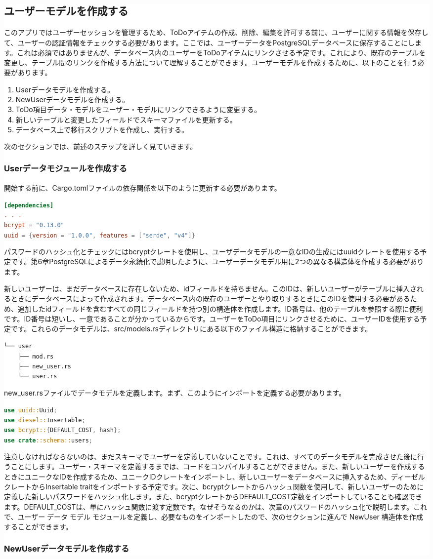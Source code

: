 ## ユーザーモデルを作成する

このアプリではユーザーセッションを管理するため、ToDoアイテムの作成、削除、編集を許可する前に、ユーザーに関する情報を保存して、ユーザーの認証情報をチェックする必要があります。ここでは、ユーザーデータをPostgreSQLデータベースに保存することにします。これは必須ではありませんが、データベース内のユーザーをToDoアイテムにリンクさせる予定です。これにより、既存のテーブルを変更し、テーブル間のリンクを作成する方法について理解することができます。ユーザーモデルを作成するために、以下のことを行う必要があります。

1. Userデータモデルを作成する。
2. NewUserデータモデルを作成する。
3. ToDo項目データ・モデルをユーザー・モデルにリンクできるように変更する。
4. 新しいテーブルと変更したフィールドでスキーマファイルを更新する。
5. データベース上で移行スクリプトを作成し、実行する。

次のセクションでは、前述のステップを詳しく見ていきます。

### Userデータモジュールを作成する

開始する前に、Cargo.tomlファイルの依存関係を以下のように更新する必要があります。

```toml
[dependencies]
. . .
bcrypt = "0.13.0"
uuid = {version = "1.0.0", features = ["serde", "v4"]}
```

パスワードのハッシュ化とチェックにはbcryptクレートを使用し、ユーザデータモデルの一意なIDの生成にはuuidクレートを使用する予定です。第6章PostgreSQLによるデータ永続化で説明したように、ユーザーデータモデル用に2つの異なる構造体を作成する必要があります。

新しいユーザーは、まだデータベースに存在しないため、idフィールドを持ちません。このIDは、新しいユーザーがテーブルに挿入されるときにデータベースによって作成されます。データベース内の既存のユーザーとやり取りするときにこのIDを使用する必要があるため、追加したidフィールドを含むすべての同じフィールドを持つ別の構造体を作成します。ID番号は、他のテーブルを参照する際に便利です。ID番号は短いし、一意であることが分かっているからです。ユーザーをToDo項目にリンクさせるために、ユーザーIDを使用する予定です。これらのデータモデルは、src/models.rsディレクトリにある以下のファイル構造に格納することができます。

```
└── user
    ├── mod.rs
    ├── new_user.rs
    └── user.rs
```

new_user.rsファイルでデータモデルを定義します。まず、このようにインポートを定義する必要があります。

```rust
use uuid::Uuid;
use diesel::Insertable;
use bcrypt::{DEFAULT_COST, hash};
use crate::schema::users;
```

注意しなければならないのは、まだスキーマでユーザーを定義していないことです。これは、すべてのデータモデルを完成させた後に行うことにします。ユーザー・スキーマを定義するまでは、コードをコンパイルすることができません。また、新しいユーザーを作成するときにユニークなIDを作成するため、ユニークIDクレートをインポートし、新しいユーザーをデータベースに挿入するため、ディーゼルクレートからInsertable traitをインポートする予定です。次に、bcryptクレートからハッシュ関数を使用して、新しいユーザーのために定義した新しいパスワードをハッシュ化します。また、bcryptクレートからDEFAULT_COST定数をインポートしていることも確認できます。DEFAULT_COSTは、単にハッシュ関数に渡す定数です。なぜそうなるのかは、次章のパスワードのハッシュ化で説明します。これで、ユーザー データ モデル モジュールを定義し、必要なものをインポートしたので、次のセクションに進んで NewUser 構造体を作成することができます。

### NewUserデータモデルを作成する
